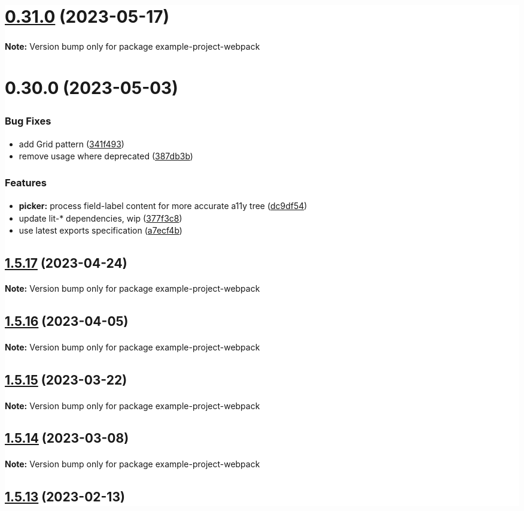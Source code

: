 # [0.31.0](https://github.com/adobe/spectrum-web-components/compare/v0.30.0...v0.31.0) (2023-05-17)

**Note:** Version bump only for package example-project-webpack

# 0.30.0 (2023-05-03)

### Bug Fixes

-   add Grid pattern ([341f493](https://github.com/adobe/spectrum-web-components/commit/341f4932087487be47bde355d1b0894886ed44ad))
-   remove <sp-menu> usage where deprecated ([387db3b](https://github.com/adobe/spectrum-web-components/commit/387db3be95c98ab220e517fe12a4db7a2496fe5f))

### Features

-   **picker:** process field-label content for more accurate a11y tree ([dc9df54](https://github.com/adobe/spectrum-web-components/commit/dc9df54d052edc46c2399f0f7b12d3b5d4aff740))
-   update lit-\* dependencies, wip ([377f3c8](https://github.com/adobe/spectrum-web-components/commit/377f3c848b09e64fa1ecc1e18208f534fefcd9e4))
-   use latest exports specification ([a7ecf4b](https://github.com/adobe/spectrum-web-components/commit/a7ecf4b6da7996f36a8a89f62cc2384709497008))

## [1.5.17](https://github.com/adobe/spectrum-web-components/compare/example-project-webpack@1.5.16...example-project-webpack@1.5.17) (2023-04-24)

**Note:** Version bump only for package example-project-webpack

## [1.5.16](https://github.com/adobe/spectrum-web-components/compare/example-project-webpack@1.5.15...example-project-webpack@1.5.16) (2023-04-05)

**Note:** Version bump only for package example-project-webpack

## [1.5.15](https://github.com/adobe/spectrum-web-components/compare/example-project-webpack@1.5.14...example-project-webpack@1.5.15) (2023-03-22)

**Note:** Version bump only for package example-project-webpack

## [1.5.14](https://github.com/adobe/spectrum-web-components/compare/example-project-webpack@1.5.13...example-project-webpack@1.5.14) (2023-03-08)

**Note:** Version bump only for package example-project-webpack

## [1.5.13](https://github.com/adobe/spectrum-web-components/compare/example-project-webpack@1.5.12...example-project-webpack@1.5.13) (2023-02-13)
